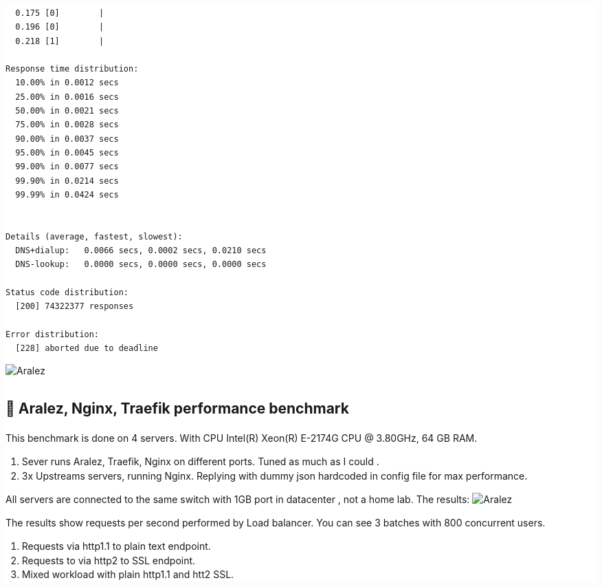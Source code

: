 ```
  0.175 [0]        |
  0.196 [0]        |
  0.218 [1]        |

Response time distribution:
  10.00% in 0.0012 secs
  25.00% in 0.0016 secs
  50.00% in 0.0021 secs
  75.00% in 0.0028 secs
  90.00% in 0.0037 secs
  95.00% in 0.0045 secs
  99.00% in 0.0077 secs
  99.90% in 0.0214 secs
  99.99% in 0.0424 secs


Details (average, fastest, slowest):
  DNS+dialup:	0.0066 secs, 0.0002 secs, 0.0210 secs
  DNS-lookup:	0.0000 secs, 0.0000 secs, 0.0000 secs

Status code distribution:
  [200] 74322377 responses

Error distribution:
  [228] aborted due to deadline
```

![Aralez](https://netangels.net/utils/musl10.png)

## 🚀 Aralez, Nginx, Traefik performance benchmark

This benchmark is done on 4 servers. With CPU Intel(R) Xeon(R) E-2174G CPU @ 3.80GHz, 64 GB RAM.

1. Sever runs Aralez, Traefik, Nginx on different ports. Tuned as much as I could .
2. 3x Upstreams servers, running Nginx. Replying with dummy json hardcoded in config file for max performance.

All servers are connected to the same switch with 1GB port in datacenter , not a home lab. The results:
![Aralez](https://raw.githubusercontent.com/sadoyan/aralez/refs/heads/main/assets/bench.png)

The results show requests per second performed by Load balancer. You can see 3 batches with 800 concurrent users.

1. Requests via http1.1 to plain text endpoint.
2. Requests to via http2 to SSL endpoint.
3. Mixed workload with plain http1.1 and htt2 SSL.

